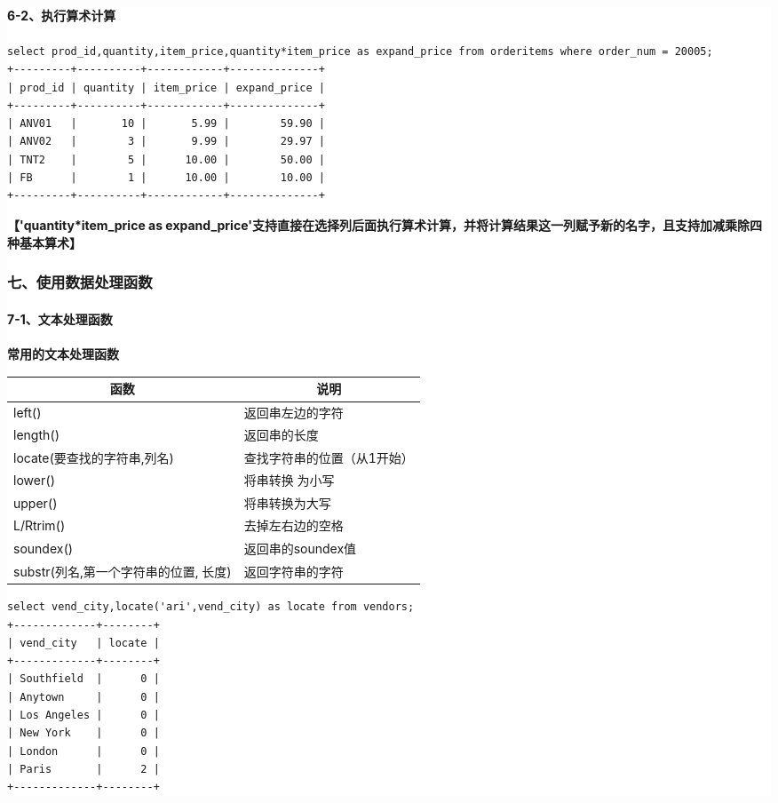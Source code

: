 #### 6-2、执行算术计算

```mysql
select prod_id,quantity,item_price,quantity*item_price as expand_price from orderitems where order_num = 20005;
+---------+----------+------------+--------------+
| prod_id | quantity | item_price | expand_price |
+---------+----------+------------+--------------+
| ANV01   |       10 |       5.99 |        59.90 |
| ANV02   |        3 |       9.99 |        29.97 |
| TNT2    |        5 |      10.00 |        50.00 |
| FB      |        1 |      10.00 |        10.00 |
+---------+----------+------------+--------------+
```

**【'quantity*item_price as expand_price'支持直接在选择列后面执行算术计算，并将计算结果这一列赋予新的名字，且支持加减乘除四种基本算术】**

### 七、使用数据处理函数

#### 7-1、文本处理函数

**常用的文本处理函数**

| 函数                                  | 说明                        |
| ------------------------------------- | --------------------------- |
| left()                                | 返回串左边的字符            |
| length()                              | 返回串的长度                |
| locate(要查找的字符串,列名)           | 查找字符串的位置（从1开始） |
| lower()                               | 将串转换 为小写             |
| upper()                               | 将串转换为大写              |
| L/Rtrim()                             | 去掉左右边的空格            |
| soundex()                             | 返回串的soundex值           |
| substr(列名,第一个字符串的位置, 长度) | 返回字符串的字符            |

```mysql
select vend_city,locate('ari',vend_city) as locate from vendors;
+-------------+--------+
| vend_city   | locate |
+-------------+--------+
| Southfield  |      0 |
| Anytown     |      0 |
| Los Angeles |      0 |
| New York    |      0 |
| London      |      0 |
| Paris       |      2 |
+-------------+--------+
```
